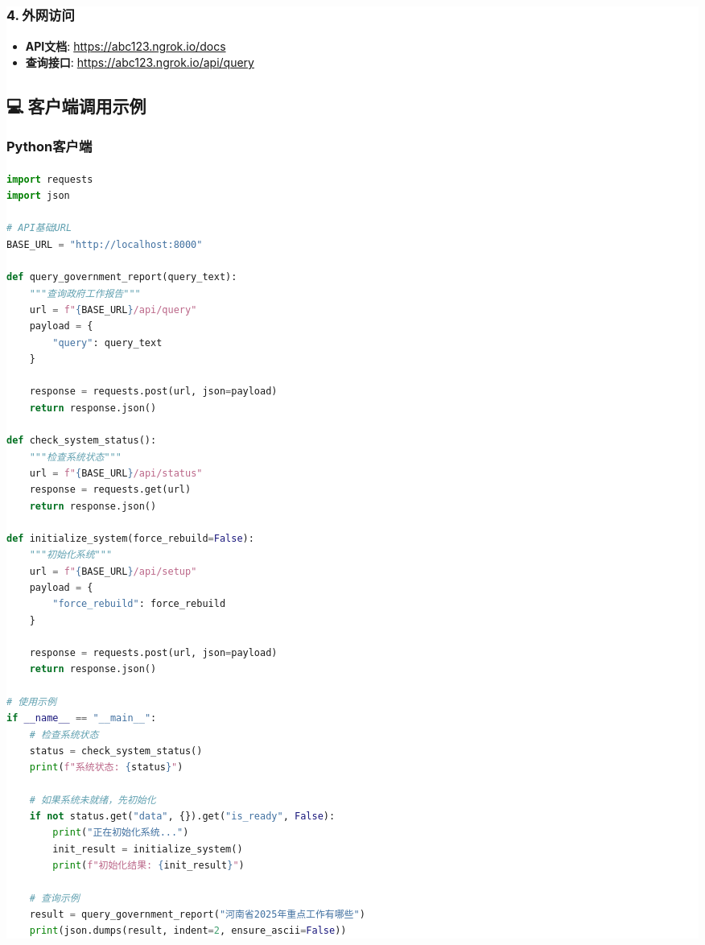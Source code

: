 ### 4. 外网访问
- **API文档**: https://abc123.ngrok.io/docs
- **查询接口**: https://abc123.ngrok.io/api/query

## 💻 客户端调用示例

### Python客户端
```python
import requests
import json

# API基础URL
BASE_URL = "http://localhost:8000"

def query_government_report(query_text):
    """查询政府工作报告"""
    url = f"{BASE_URL}/api/query"
    payload = {
        "query": query_text
    }
    
    response = requests.post(url, json=payload)
    return response.json()

def check_system_status():
    """检查系统状态"""
    url = f"{BASE_URL}/api/status"
    response = requests.get(url)
    return response.json()

def initialize_system(force_rebuild=False):
    """初始化系统"""
    url = f"{BASE_URL}/api/setup"
    payload = {
        "force_rebuild": force_rebuild
    }
    
    response = requests.post(url, json=payload)
    return response.json()

# 使用示例
if __name__ == "__main__":
    # 检查系统状态
    status = check_system_status()
    print(f"系统状态: {status}")
    
    # 如果系统未就绪，先初始化
    if not status.get("data", {}).get("is_ready", False):
        print("正在初始化系统...")
        init_result = initialize_system()
        print(f"初始化结果: {init_result}")
    
    # 查询示例
    result = query_government_report("河南省2025年重点工作有哪些")
    print(json.dumps(result, indent=2, ensure_ascii=False))
```
